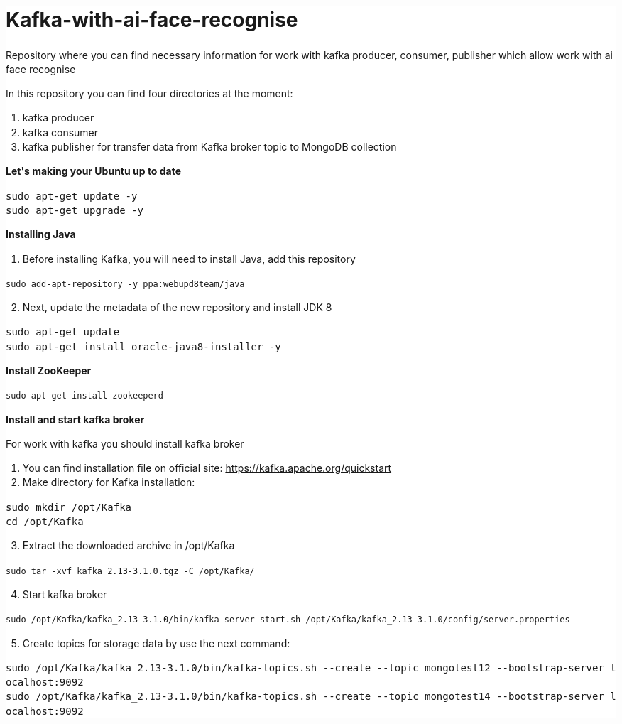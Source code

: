 # Kafka-with-ai-face-recognise
Repository where you can find necessary information for work with kafka producer, consumer, publisher which allow work with ai face recognise

In this repository you can find four directories at the moment: 
1. kafka producer
2. kafka consumer
3. kafka publisher for transfer data from Kafka broker topic to MongoDB collection

<b>Let's making your Ubuntu up to date</b>
<pre>
sudo apt-get update -y
sudo apt-get upgrade -y
</pre>


<b>Installing Java</b>

1. Before installing Kafka, you will need to install Java, add this repository
```{r klippy, echo=FALSE, include=TRUE}
sudo add-apt-repository -y ppa:webupd8team/java
```
2. Next, update the metadata of the new repository and install JDK 8
<pre>
sudo apt-get update
sudo apt-get install oracle-java8-installer -y
</pre>
<b>Install ZooKeeper</b>
```{r klippy, echo=FALSE, include=TRUE}
sudo apt-get install zookeeperd
```
<b>Install and start kafka broker</b>

For work with kafka you should install kafka broker

1. You can find installation file on official site: https://kafka.apache.org/quickstart
2. Make directory for Kafka installation:
<pre>
sudo mkdir /opt/Kafka
cd /opt/Kafka
</pre>
3. Extract the downloaded archive in /opt/Kafka
```{r klippy, echo=FALSE, include=TRUE}
sudo tar -xvf kafka_2.13-3.1.0.tgz -C /opt/Kafka/
```
4. Start kafka broker 
```{r klippy, echo=FALSE, include=TRUE}
sudo /opt/Kafka/kafka_2.13-3.1.0/bin/kafka-server-start.sh /opt/Kafka/kafka_2.13-3.1.0/config/server.properties
```
5. Create topics for storage data by use the next command:
<pre>
sudo /opt/Kafka/kafka_2.13-3.1.0/bin/kafka-topics.sh --create --topic mongotest12 --bootstrap-server localhost:9092
sudo /opt/Kafka/kafka_2.13-3.1.0/bin/kafka-topics.sh --create --topic mongotest14 --bootstrap-server localhost:9092
</pre>
